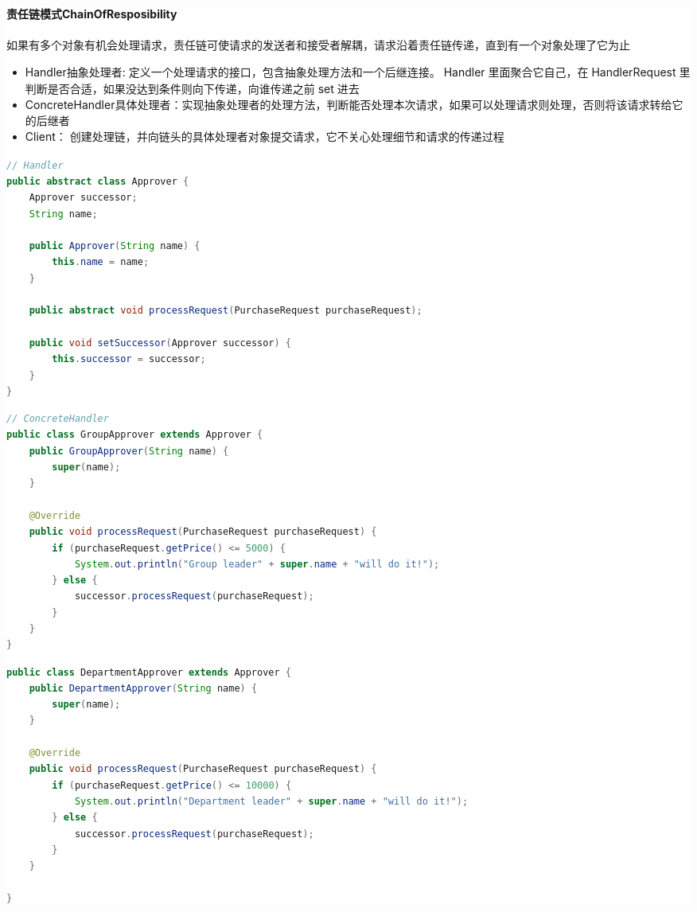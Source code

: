 #### 责任链模式ChainOfResposibility

如果有多个对象有机会处理请求，责任链可使请求的发送者和接受者解耦，请求沿着责任链传递，直到有一个对象处理了它为止

- Handler抽象处理者: 定义一个处理请求的接口，包含抽象处理方法和一个后继连接。 Handler 里面聚合它自己，在 HandlerRequest 里判断是否合适，如果没达到条件则向下传递，向谁传递之前 set 进去
- ConcreteHandler具体处理者：实现抽象处理者的处理方法，判断能否处理本次请求，如果可以处理请求则处理，否则将该请求转给它的后继者
- Client： 创建处理链，并向链头的具体处理者对象提交请求，它不关心处理细节和请求的传递过程

```java
// Handler
public abstract class Approver {
    Approver successor;
    String name;

    public Approver(String name) {
        this.name = name;
    }

    public abstract void processRequest(PurchaseRequest purchaseRequest);

    public void setSuccessor(Approver successor) {
        this.successor = successor;
    }
}
```

```java
// ConcreteHandler
public class GroupApprover extends Approver {
    public GroupApprover(String name) {
        super(name);
    }

    @Override
    public void processRequest(PurchaseRequest purchaseRequest) {
        if (purchaseRequest.getPrice() <= 5000) {
            System.out.println("Group leader" + super.name + "will do it!");
        } else {
            successor.processRequest(purchaseRequest);
        }
    }
}

```

```java
public class DepartmentApprover extends Approver {
    public DepartmentApprover(String name) {
        super(name);
    }

    @Override
    public void processRequest(PurchaseRequest purchaseRequest) {
        if (purchaseRequest.getPrice() <= 10000) {
            System.out.println("Department leader" + super.name + "will do it!");
        } else {
            successor.processRequest(purchaseRequest);
        }
    }

}

```
